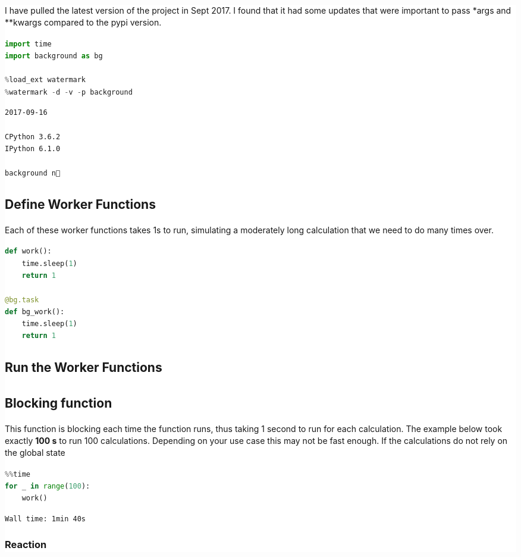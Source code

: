 I have pulled the latest version of the project in Sept 2017.  I found that it had some updates that were important to pass \*args and \*\*kwargs compared to the pypi version.


```python
import time
import background as bg

%load_ext watermark
%watermark -d -v -p background
```

    2017-09-16

    CPython 3.6.2
    IPython 6.1.0

    background n


## Define Worker Functions

Each of these worker functions takes 1s to run, simulating a moderately long calculation that we need to do many times over.


```python
def work():
    time.sleep(1)
    return 1

@bg.task
def bg_work():
    time.sleep(1)
    return 1
```

## Run the Worker Functions

## Blocking function

This function is blocking each time the function runs, thus taking 1 second to run for each calculation.  The example below took exactly **100 s** to run 100 calculations.  Depending on your use case this may not be fast enough.  If the calculations do not rely on the global state


```python
%%time
for _ in range(100):
    work()
```

    Wall time: 1min 40s


### Reaction
